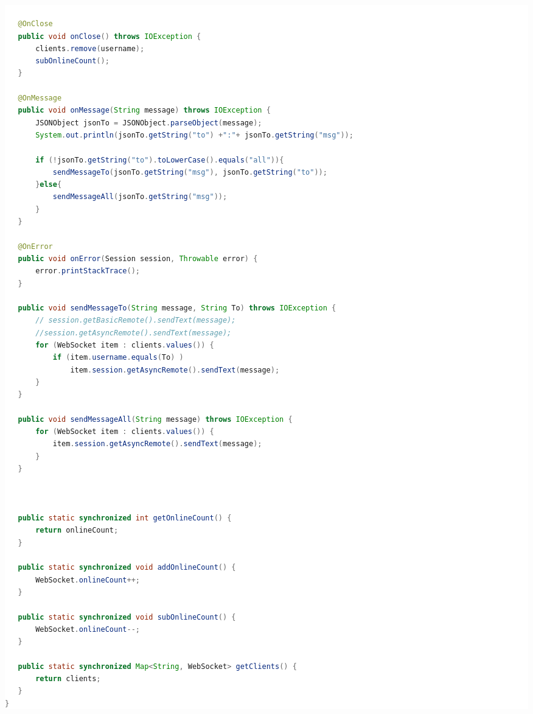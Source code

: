 ```java
 
   @OnClose  
   public void onClose() throws IOException {  
       clients.remove(username);  
       subOnlineCount();  
   }  
 
   @OnMessage  
   public void onMessage(String message) throws IOException {  
       JSONObject jsonTo = JSONObject.parseObject(message);  
       System.out.println(jsonTo.getString("to") +":"+ jsonTo.getString("msg"));
         
       if (!jsonTo.getString("to").toLowerCase().equals("all")){  
           sendMessageTo(jsonTo.getString("msg"), jsonTo.getString("to"));  
       }else{  
           sendMessageAll(jsonTo.getString("msg"));  
       }  
   }  
 
   @OnError  
   public void onError(Session session, Throwable error) {  
       error.printStackTrace();  
   }  
 
   public void sendMessageTo(String message, String To) throws IOException {  
       // session.getBasicRemote().sendText(message);  
       //session.getAsyncRemote().sendText(message);  
       for (WebSocket item : clients.values()) {  
           if (item.username.equals(To) )  
               item.session.getAsyncRemote().sendText(message);  
       }  
   }  
     
   public void sendMessageAll(String message) throws IOException {  
       for (WebSocket item : clients.values()) {  
           item.session.getAsyncRemote().sendText(message);  
       }  
   }  
     
     
 
   public static synchronized int getOnlineCount() {  
       return onlineCount;  
   }  
 
   public static synchronized void addOnlineCount() {  
       WebSocket.onlineCount++;  
   }  
 
   public static synchronized void subOnlineCount() {  
       WebSocket.onlineCount--;  
   }  
 
   public static synchronized Map<String, WebSocket> getClients() {  
       return clients;  
   }  
}
```
